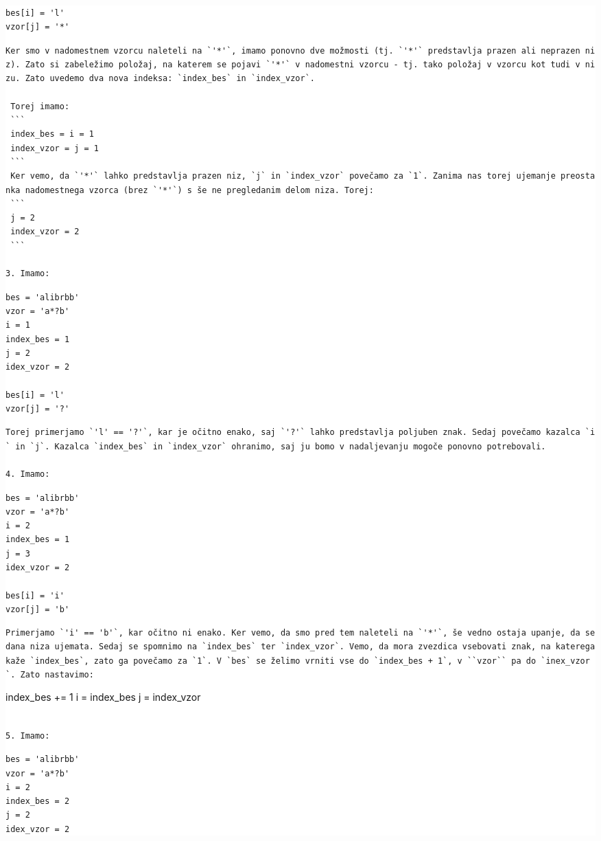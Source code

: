     bes[i] = 'l'
    vzor[j] = '*'
   ```
   Ker smo v nadomestnem vzorcu naleteli na `'*'`, imamo ponovno dve možmosti (tj. `'*'` predstavlja prazen ali neprazen niz). Zato si zabeležimo položaj, na katerem se pojavi `'*'` v nadomestni vzorcu - tj. tako položaj v vzorcu kot tudi v nizu. Zato uvedemo dva nova indeksa: `index_bes` in `index_vzor`.

    Torej imamo:
    ```
    index_bes = i = 1
    index_vzor = j = 1
    ```
    Ker vemo, da `'*'` lahko predstavlja prazen niz, `j` in `index_vzor` povečamo za `1`. Zanima nas torej ujemanje preostanka nadomestnega vzorca (brez `'*'`) s še ne pregledanim delom niza. Torej:
    ```
    j = 2
    index_vzor = 2
    ```

3. Imamo:
   ```
    bes = 'alibrbb'
    vzor = 'a*?b'
    i = 1
    index_bes = 1
    j = 2
    idex_vzor = 2

    bes[i] = 'l'
    vzor[j] = '?'
   ```
   Torej primerjamo `'l' == '?'`, kar je očitno enako, saj `'?'` lahko predstavlja poljuben znak. Sedaj povečamo kazalca `i` in `j`. Kazalca `index_bes` in `index_vzor` ohranimo, saj ju bomo v nadaljevanju mogoče ponovno potrebovali.

4. Imamo:
   ```
    bes = 'alibrbb'
    vzor = 'a*?b'
    i = 2
    index_bes = 1
    j = 3
    idex_vzor = 2

    bes[i] = 'i'
    vzor[j] = 'b'
   ```
   Primerjamo `'i' == 'b'`, kar očitno ni enako. Ker vemo, da smo pred tem naleteli na `'*'`, še vedno ostaja upanje, da se dana niza ujemata. Sedaj se spomnimo na `index_bes` ter `index_vzor`. Vemo, da mora zvezdica vsebovati znak, na katerega kaže `index_bes`, zato ga povečamo za `1`. V `bes` se želimo vrniti vse do `index_bes + 1`, v ``vzor`` pa do `inex_vzor`. Zato nastavimo:
   ```
   index_bes += 1
   i = index_bes
   j = index_vzor
   ```

5. Imamo:
   ```
    bes = 'alibrbb'
    vzor = 'a*?b'
    i = 2
    index_bes = 2
    j = 2
    idex_vzor = 2